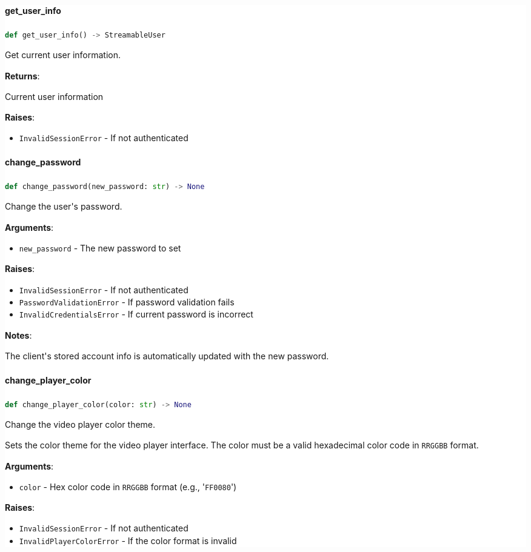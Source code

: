 #### get\_user\_info

```python
def get_user_info() -> StreamableUser
```

Get current user information.

**Returns**:

  Current user information
  

**Raises**:

- `InvalidSessionError` - If not authenticated

<a id="streamable.api.client.StreamableClient.change_password"></a>

#### change\_password

```python
def change_password(new_password: str) -> None
```

Change the user's password.

**Arguments**:

- `new_password` - The new password to set
  

**Raises**:

- `InvalidSessionError` - If not authenticated
- `PasswordValidationError` - If password validation fails
- `InvalidCredentialsError` - If current password is incorrect
  

**Notes**:

  The client's stored account info is automatically updated with the new password.

<a id="streamable.api.client.StreamableClient.change_player_color"></a>

#### change\_player\_color

```python
def change_player_color(color: str) -> None
```

Change the video player color theme.

Sets the color theme for the video player interface. The color must be
a valid hexadecimal color code in `RRGGBB` format.

**Arguments**:

- `color` - Hex color code in `RRGGBB` format (e.g., '`FF0080`')
  

**Raises**:

- `InvalidSessionError` - If not authenticated
- `InvalidPlayerColorError` - If the color format is invalid
